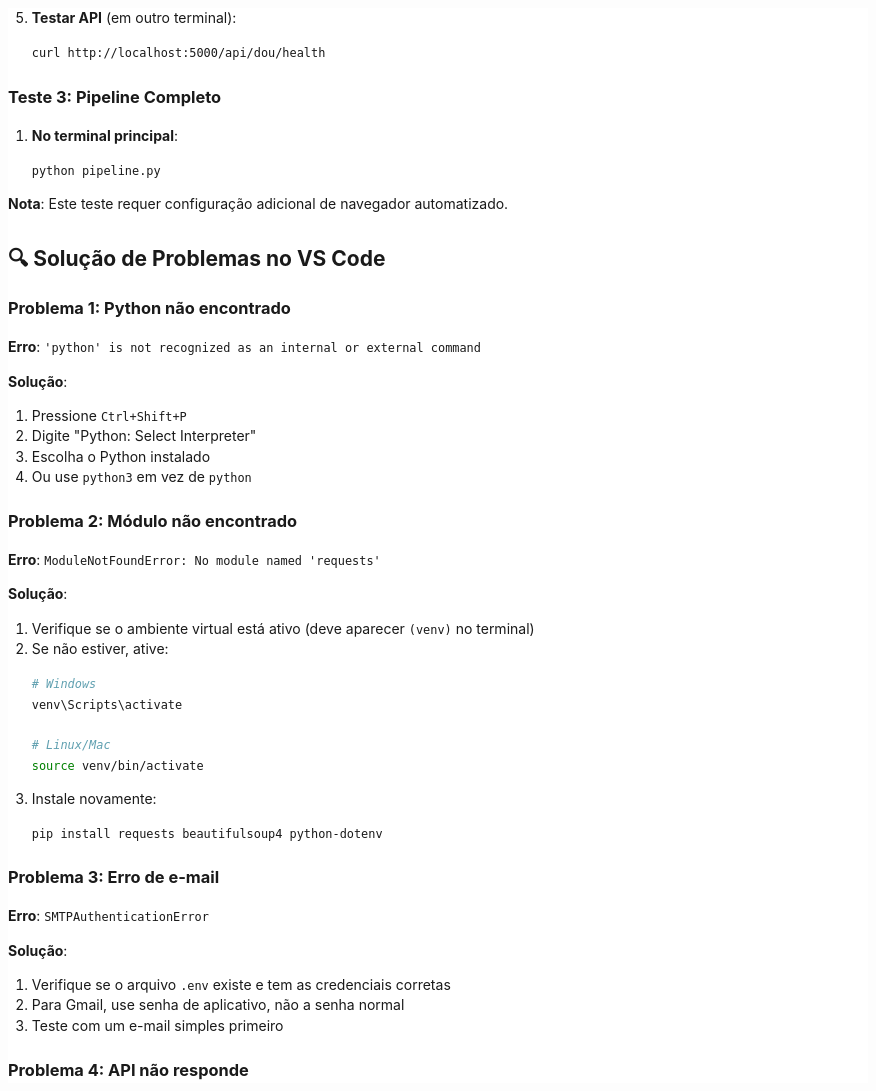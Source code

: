 5. **Testar API** (em outro terminal):
   ```bash
   curl http://localhost:5000/api/dou/health
   ```

### Teste 3: Pipeline Completo

1. **No terminal principal**:
   ```bash
   python pipeline.py
   ```

**Nota**: Este teste requer configuração adicional de navegador automatizado.

## 🔍 Solução de Problemas no VS Code

### Problema 1: Python não encontrado

**Erro**: `'python' is not recognized as an internal or external command`

**Solução**:
1. Pressione `Ctrl+Shift+P`
2. Digite "Python: Select Interpreter"
3. Escolha o Python instalado
4. Ou use `python3` em vez de `python`

### Problema 2: Módulo não encontrado

**Erro**: `ModuleNotFoundError: No module named 'requests'`

**Solução**:
1. Verifique se o ambiente virtual está ativo (deve aparecer `(venv)` no terminal)
2. Se não estiver, ative:
   ```bash
   # Windows
   venv\Scripts\activate
   
   # Linux/Mac
   source venv/bin/activate
   ```
3. Instale novamente:
   ```bash
   pip install requests beautifulsoup4 python-dotenv
   ```

### Problema 3: Erro de e-mail

**Erro**: `SMTPAuthenticationError`

**Solução**:
1. Verifique se o arquivo `.env` existe e tem as credenciais corretas
2. Para Gmail, use senha de aplicativo, não a senha normal
3. Teste com um e-mail simples primeiro

### Problema 4: API não responde

